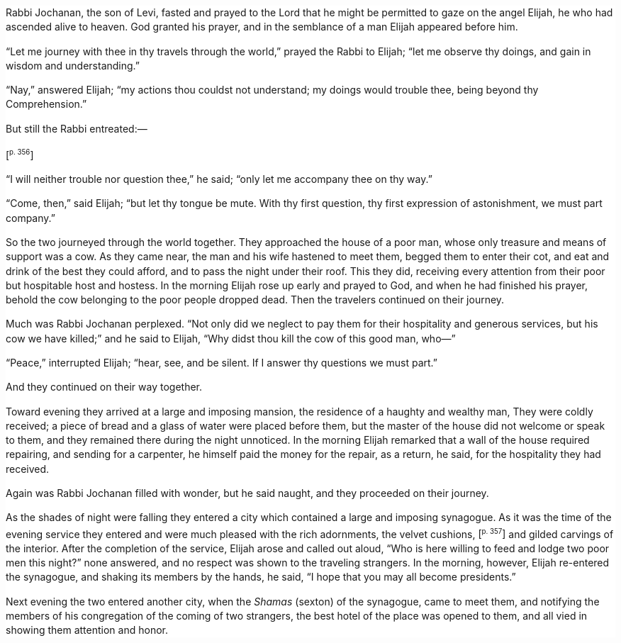 
Rabbi Jochanan, the son of Levi, fasted and prayed to the Lord that he might be permitted to gaze on the angel Elijah, he who had ascended alive to heaven. God granted his prayer, and in the semblance of a man Elijah appeared before him.

“Let me journey with thee in thy travels through the world,” prayed the Rabbi to Elijah; “let me observe thy doings, and gain in wisdom and understanding.”

“Nay,” answered Elijah; “my actions thou couldst not understand; my doings would trouble thee, being beyond thy Comprehension.”

But still the Rabbi entreated:—

<span id="p356">[<sup><small>p. 356</small></sup>]</span>

“I will neither trouble nor question thee,” he said; “only let me accompany thee on thy way.”

“Come, then,” said Elijah; “but let thy tongue be mute. With thy first question, thy first expression of astonishment, we must part company.”

So the two journeyed through the world together. They approached the house of a poor man, whose only treasure and means of support was a cow. As they came near, the man and his wife hastened to meet them, begged them to enter their cot, and eat and drink of the best they could afford, and to pass the night under their roof. This they did, receiving every attention from their poor but hospitable host and hostess. In the morning Elijah rose up early and prayed to God, and when he had finished his prayer, behold the cow belonging to the poor people dropped dead. Then the travelers continued on their journey.

Much was Rabbi Jochanan perplexed. “Not only did we neglect to pay them for their hospitality and generous services, but his cow we have killed;” and he said to Elijah, “Why didst thou kill the cow of this good man, who—”

“Peace,” interrupted Elijah; “hear, see, and be silent. If I answer thy questions we must part.”

And they continued on their way together.

Toward evening they arrived at a large and imposing mansion, the residence of a haughty and wealthy man, They were coldly received; a piece of bread and a glass of water were placed before them, but the master of the house did not welcome or speak to them, and they remained there during the night unnoticed. In the morning Elijah remarked that a wall of the house required repairing, and sending for a carpenter, he himself paid the money for the repair, as a return, he said, for the hospitality they had received.

Again was Rabbi Jochanan filled with wonder, but he said naught, and they proceeded on their journey.

As the shades of night were falling they entered a city which contained a large and imposing synagogue. As it was the time of the evening service they entered and were much pleased with the rich adornments, the velvet cushions, <span id="p357">[<sup><small>p. 357</small></sup>]</span> and gilded carvings of the interior. After the completion of the service, Elijah arose and called out aloud, “Who is here willing to feed and lodge two poor men this night?” none answered, and no respect was shown to the traveling strangers. In the morning, however, Elijah re-entered the synagogue, and shaking its members by the hands, he said, “I hope that you may all become presidents.”

Next evening the two entered another city, when the _Shamas_ (sexton) of the synagogue, came to meet them, and notifying the members of his congregation of the coming of two strangers, the best hotel of the place was opened to them, and all vied in showing them attention and honor.
